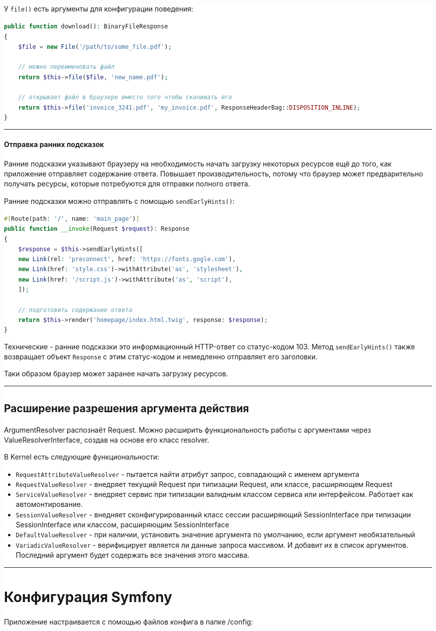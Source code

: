 У `file()` есть аргументы для конфигурации поведения:
```php
public function download(): BinaryFileResponse
{
	$file = new File('/path/to/some_file.pdf');

	// можно переименовать файл
	return $this->file($file, 'new_name.pdf');

	// открывает файл в браузере вместо того чтобы скачивать его
	return $this->file('invoice_3241.pdf', 'my_invoice.pdf', ResponseHeaderBag::DISPOSITION_INLINE);
}
```
----
#### Отправка ранних подсказок
Ранние подсказки указывают браузеру на необходимость начать загрузку некоторых ресурсов ещё до того, как приложение отправляет содержание ответа.
Повышает производительность, потому что браузер может предварительно получать ресурсы, которые потребуются для отправки полного ответа.

Ранние подсказки можно отправлять с помощью `sendEarlyHints()`:
```php
#[Route(path: '/', name: 'main_page')]
public function __invoke(Request $request): Response
{
	$response = $this->sendEarlyHints([
	new Link(rel: 'preconnect', href: 'https://fonts.gogle.com'),
	new Link(href: 'style.css')->withAttribute('as', 'stylesheet'),
	new Link(href: '/script.js')->withAttribute('as', 'script'),
	]);

	// подготовить содержание ответа
	return $this->render('homepage/index.html.twig', response: $response);
}
```

Технические - ранние подсказки это информационный HTTP-ответ со статус-кодом 103. Метод `sendEarlyHints()` также возвращает объект `Response` с этим статус-кодом и немедленно отправляет его заголовки.

Таки образом браузер может заранее начать загрузку ресурсов.

----
## Расширение разрешения аргумента действия
ArgumentResolver распознаёт Request. Можно расширить функциональность работы с аргументами через ValueResolverInterface, создав на основе его класс resolver.

В Kernel есть следующие функциональности:
- `RequestAttributeValueResolver` - пытается найти атрибут запрос, совпадающий с именем аргумента
- `RequestValueResolver` - внедряет текущий Request при типизации Request, или классе, расширяющем Request
- `ServiceValueResolver` - внедряет сервис при типизации валидным классом сервиса или интерфейсом. Работает как автомонтирование.
- `SessionValueResolver` - внедняет сконфигурированный класс сессии расширяющий SessionInterface при типизации SessionInterface или классом, расширяющим SessionInterface
- `DefaultValueResolver` - при наличии, установить значение аргумента по умолчанию, если аргумент необязательный
- `VariadicValueResolver` - верифицирует является ли данные запроса массивом. И добавит их в список аргументов. Последний аргумент будет содержать все значения этого массива.
----
# Конфигурация Symfony
Приложение настраивается с помощью файлов конфига в папке /config: